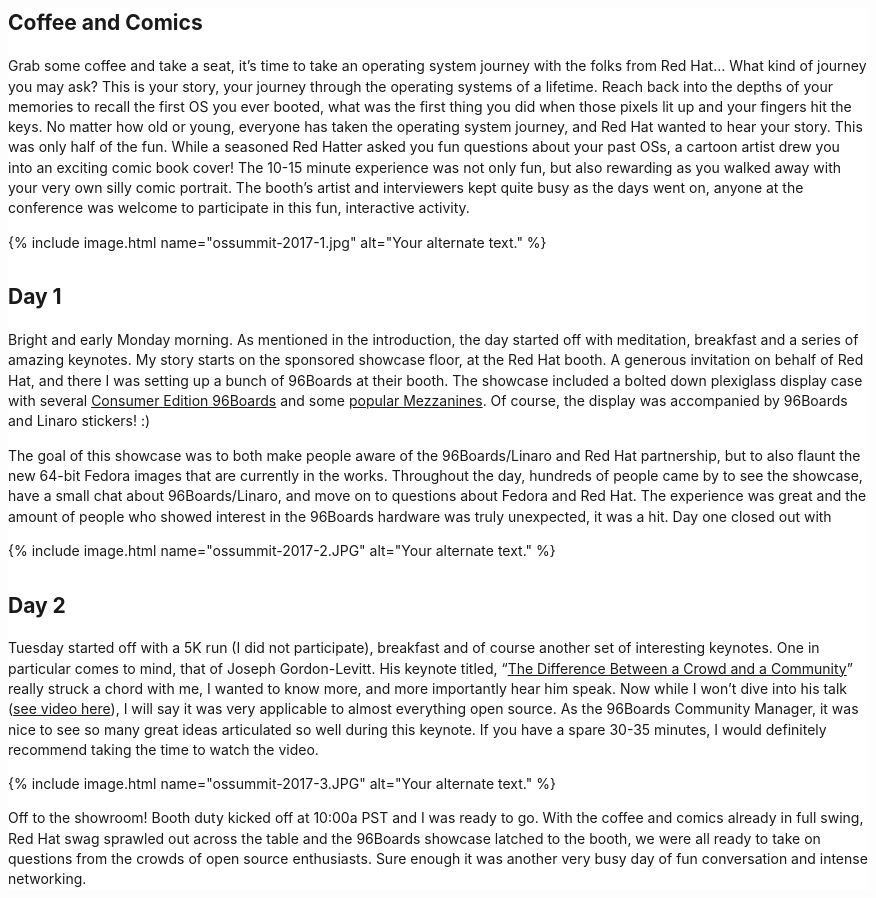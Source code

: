 
## Coffee and Comics

Grab some coffee and take a seat, it’s time to take an operating system journey with the folks from Red Hat… What kind of journey you may ask? This is your story, your journey through the operating systems of a lifetime. Reach back into the depths of your memories to recall the first OS you ever booted, what was the first thing you did when those pixels lit up and your fingers hit the keys. No matter how old or young, everyone has taken the operating system journey, and Red Hat wanted to hear your story. This was only half of the fun. While a seasoned Red Hatter asked you fun questions about your past OSs, a cartoon artist drew you into an exciting comic book cover! The 10-15 minute experience was not only fun, but also rewarding as you walked away with your very own silly comic portrait. The booth’s artist and interviewers kept quite busy as the days went on, anyone at the conference was welcome to participate in this fun, interactive activity.

{% include image.html name="ossummit-2017-1.jpg" alt="Your alternate text." %}

## Day 1

Bright and early Monday morning. As mentioned in the introduction, the day started off with meditation, breakfast and a series of amazing keynotes. My story starts on the sponsored showcase floor, at the Red Hat booth. A generous invitation on behalf of Red Hat, and there I was setting up a bunch of 96Boards at their booth. The showcase included a bolted down plexiglass display case with several [Consumer Edition 96Boards](https://96boards.org/products/ce/) and some [popular Mezzanines](https://96boards.org/products/mezzanine/). Of course, the display was accompanied by 96Boards and Linaro stickers! :)

The goal of this showcase was to both make people aware of the 96Boards/Linaro and Red Hat partnership, but to also flaunt the new 64-bit Fedora images that are currently in the works. Throughout the day, hundreds of people came by to see the showcase, have a small chat about 96Boards/Linaro, and move on to questions about Fedora and Red Hat. The experience was great and the amount of people who showed interest in the 96Boards hardware was truly unexpected, it was a hit. Day one closed out with 

{% include image.html name="ossummit-2017-2.JPG" alt="Your alternate text." %}

## Day 2

Tuesday started off with a 5K run (I did not participate), breakfast and of course another set of interesting keynotes. One in particular comes to mind, that of Joseph Gordon-Levitt. His keynote titled, “[The Difference Between a Crowd and a Community](http://events.linuxfoundation.org/events/open-source-summit-north-america/program/schedule)” really struck a chord with me, I wanted to know more, and more importantly hear him speak. Now while I won’t dive into his talk ([see video here](https://youtu.be/zd9FnRjR9Xk)), I will say it was very applicable to almost everything open source. As the 96Boards Community Manager, it was nice to see so many great ideas articulated so well during this keynote. If you have a spare 30-35 minutes, I would definitely recommend taking the time to watch the video.

{% include image.html name="ossummit-2017-3.JPG" alt="Your alternate text." %}

Off to the showroom! Booth duty kicked off at 10:00a PST and I was ready to go. With the coffee and comics already in full swing, Red Hat swag sprawled out across the table and the 96Boards showcase latched to the booth, we were all ready to take on questions from the crowds of open source enthusiasts. Sure enough it was another very busy day of fun conversation and intense networking. 

